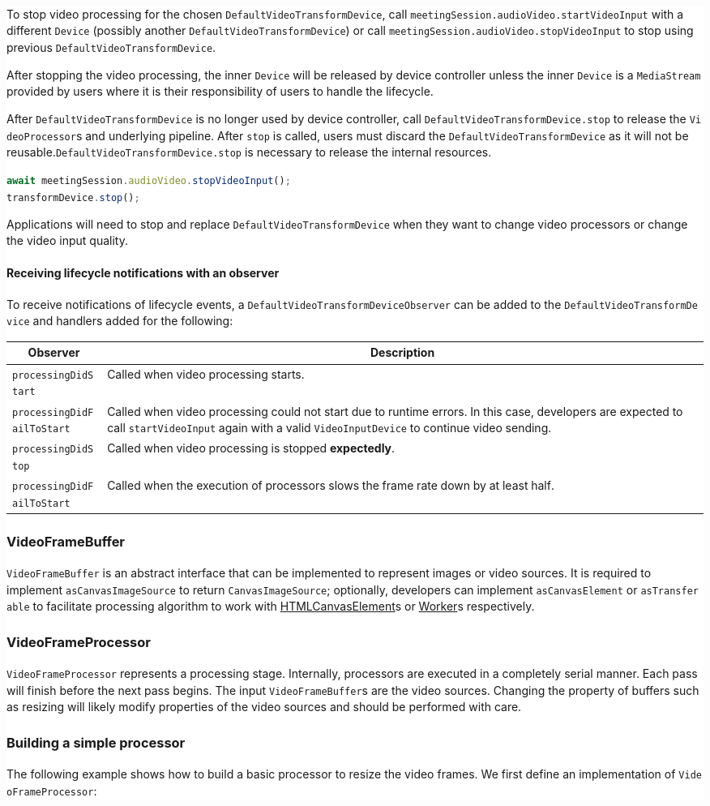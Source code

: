To stop video processing for the chosen `DefaultVideoTransformDevice`, call `meetingSession.audioVideo.startVideoInput` with a different `Device` (possibly another `DefaultVideoTransformDevice`) or call `meetingSession.audioVideo.stopVideoInput` to stop using previous `DefaultVideoTransformDevice`.

After stopping the video processing, the inner `Device` will be released by device controller unless the inner `Device` is a `MediaStream` provided by users where it is their responsibility of users to handle the lifecycle.

After `DefaultVideoTransformDevice` is no longer used by device controller, call `DefaultVideoTransformDevice.stop` to release the `VideoProcessor`s and underlying pipeline. After `stop` is called, users must discard the `DefaultVideoTransformDevice` as it will not be reusable.`DefaultVideoTransformDevice.stop` is necessary to release the internal resources.

```javascript
await meetingSession.audioVideo.stopVideoInput();
transformDevice.stop();
```

Applications will need to stop and replace `DefaultVideoTransformDevice` when they want to change video processors or change the video input quality.

#### Receiving lifecycle notifications with an observer

To receive notifications of lifecycle events, a `DefaultVideoTransformDeviceObserver` can be added to the `DefaultVideoTransformDevice` and handlers added for the following:

| Observer                   | Description  |
|----------------------------|--------------|
| `processingDidStart`       | Called when video processing starts. |
| `processingDidFailToStart` | Called when video processing could not start due to runtime errors. In this case, developers are expected to call `startVideoInput` again with a valid `VideoInputDevice` to continue video sending. |
| `processingDidStop`        | Called when video processing is stopped **expectedly**. |
| `processingDidFailToStart` | Called when the execution of processors slows the frame rate down by at least half.|

### VideoFrameBuffer

`VideoFrameBuffer` is an abstract interface that can be implemented to represent images or video sources. It is required to implement `asCanvasImageSource` to return `CanvasImageSource`; optionally, developers can implement `asCanvasElement` or `asTransferable` to facilitate processing algorithm to work with [HTMLCanvasElement](https://developer.mozilla.org/en-US/docs/Web/API/HTMLCanvasElement)s or [Worker](https://developer.mozilla.org/en-US/docs/Web/API/Worker/Worker)s respectively.

### VideoFrameProcessor

`VideoFrameProcessor` represents a processing stage. Internally,  processors are executed in a completely serial manner. Each pass will finish before the next pass begins. The input `VideoFrameBuffer`s are the video sources. Changing the property of buffers such as resizing will likely modify properties of the video sources and should be performed with care.

### Building a simple processor

The following example shows how to build a basic processor to resize the video frames.  We first define an implementation of `VideoFrameProcessor`:
